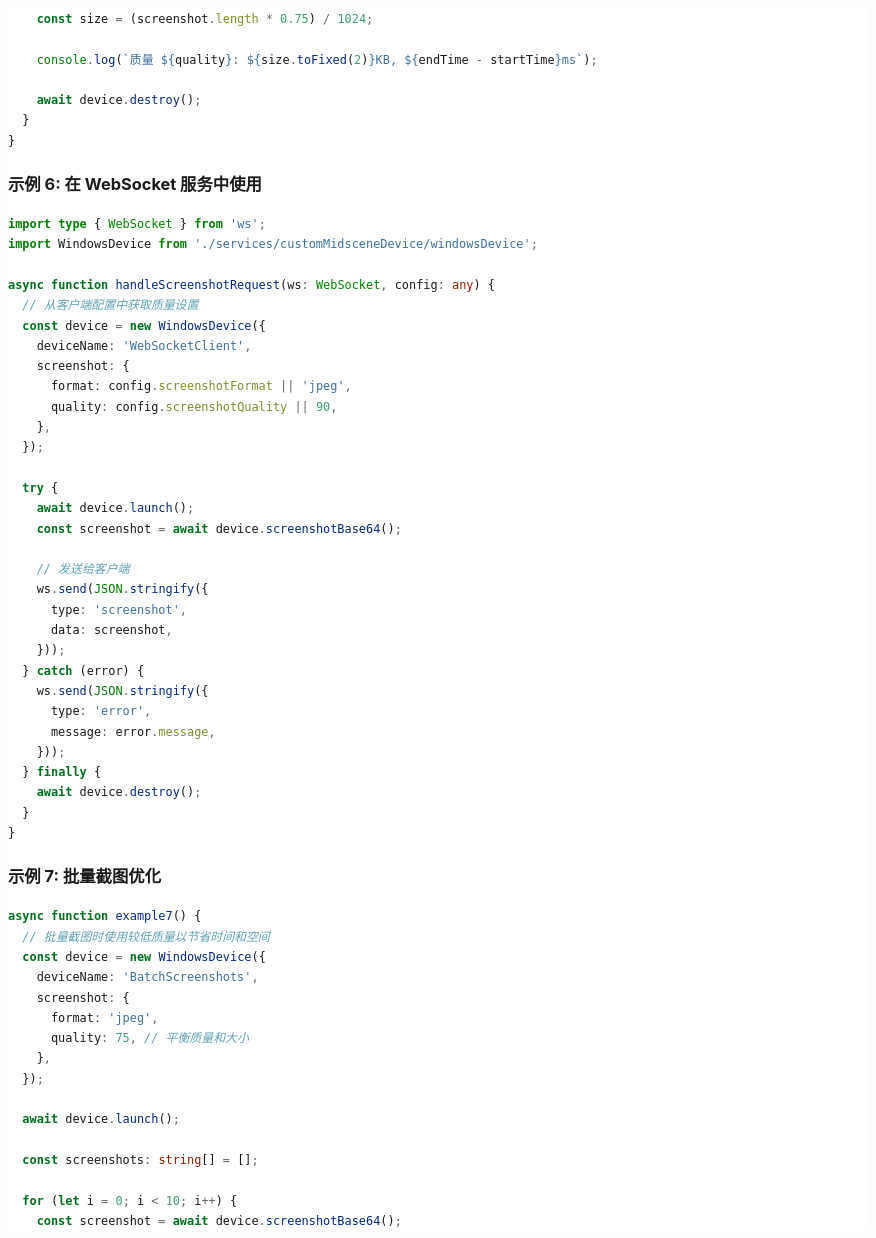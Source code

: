 ```typescript
    const size = (screenshot.length * 0.75) / 1024;
    
    console.log(`质量 ${quality}: ${size.toFixed(2)}KB, ${endTime - startTime}ms`);
    
    await device.destroy();
  }
}
```

### 示例 6: 在 WebSocket 服务中使用

```typescript
import type { WebSocket } from 'ws';
import WindowsDevice from './services/customMidsceneDevice/windowsDevice';

async function handleScreenshotRequest(ws: WebSocket, config: any) {
  // 从客户端配置中获取质量设置
  const device = new WindowsDevice({
    deviceName: 'WebSocketClient',
    screenshot: {
      format: config.screenshotFormat || 'jpeg',
      quality: config.screenshotQuality || 90,
    },
  });

  try {
    await device.launch();
    const screenshot = await device.screenshotBase64();
    
    // 发送给客户端
    ws.send(JSON.stringify({
      type: 'screenshot',
      data: screenshot,
    }));
  } catch (error) {
    ws.send(JSON.stringify({
      type: 'error',
      message: error.message,
    }));
  } finally {
    await device.destroy();
  }
}
```

### 示例 7: 批量截图优化

```typescript
async function example7() {
  // 批量截图时使用较低质量以节省时间和空间
  const device = new WindowsDevice({
    deviceName: 'BatchScreenshots',
    screenshot: {
      format: 'jpeg',
      quality: 75, // 平衡质量和大小
    },
  });

  await device.launch();

  const screenshots: string[] = [];
  
  for (let i = 0; i < 10; i++) {
    const screenshot = await device.screenshotBase64();
```